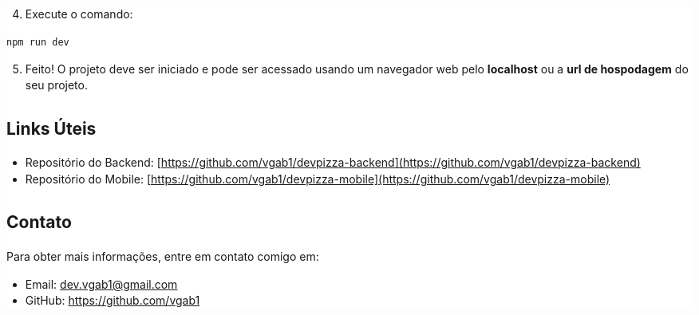 4. Execute o comando:
  ```bash
  npm run dev
  ```

5. Feito! O projeto deve ser iniciado e pode ser acessado usando um navegador web pelo **localhost** ou a **url de hospodagem** do seu projeto.

## Links Úteis

- Repositório do Backend: [https://github.com/vgab1/devpizza-backend](https://github.com/vgab1/devpizza-backend)
- Repositório do Mobile: [https://github.com/vgab1/devpizza-mobile](https://github.com/vgab1/devpizza-mobile)

## Contato

Para obter mais informações, entre em contato comigo em:

- Email: dev.vgab1@gmail.com
- GitHub: https://github.com/vgab1
